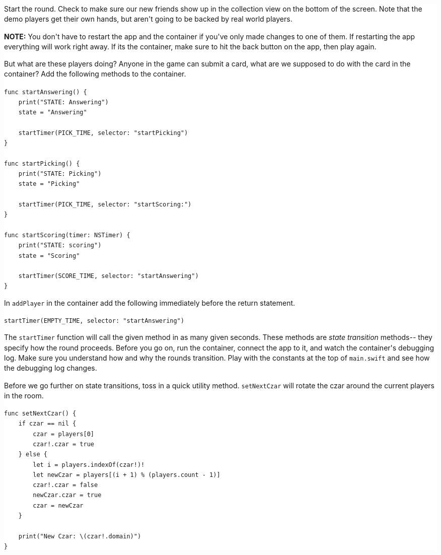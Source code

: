 Start the round. Check to make sure our new friends show up in the collection view on the bottom of the screen. Note that the demo players get their own hands, but aren't going to be backed by real world players. 

__NOTE:__ You don't have to restart the app and the container if you've only made changes to one of them. If restarting the app everything will work right away. If its the container, make sure to hit the back button on the app, then play again. 

But what are these players doing? Anyone in the game can submit a card, what are we supposed to do with the card in the container? Add the following methods to the container. 

```
func startAnswering() {
    print("STATE: Answering")
    state = "Answering"
    
    startTimer(PICK_TIME, selector: "startPicking")
}

func startPicking() {
    print("STATE: Picking")
    state = "Picking"
    
    startTimer(PICK_TIME, selector: "startScoring:")
}

func startScoring(timer: NSTimer) {
    print("STATE: scoring")
    state = "Scoring"
    
    startTimer(SCORE_TIME, selector: "startAnswering")
}
```

In `addPlayer` in the container add the following immediately before the return statement.

```
startTimer(EMPTY_TIME, selector: "startAnswering")
```

The `startTimer` function will call the given method in as many given seconds. These methods are *state transition* methods-- they specify how the round proceeds. Before you go on, run the container, connect the app to it, and watch the container's debugging log. Make sure you understand how and why the rounds transition. Play with the constants at the top of `main.swift` and see how the debugging log changes. 

Before we go further on state transitions, toss in a quick utility method. `setNextCzar` will rotate the czar around the current players in the room.

```
func setNextCzar() {
    if czar == nil {
        czar = players[0]
        czar!.czar = true
    } else {
        let i = players.indexOf(czar!)!
        let newCzar = players[(i + 1) % (players.count - 1)]
        czar!.czar = false
        newCzar.czar = true
        czar = newCzar
    }

    print("New Czar: \(czar!.domain)")
}
```
